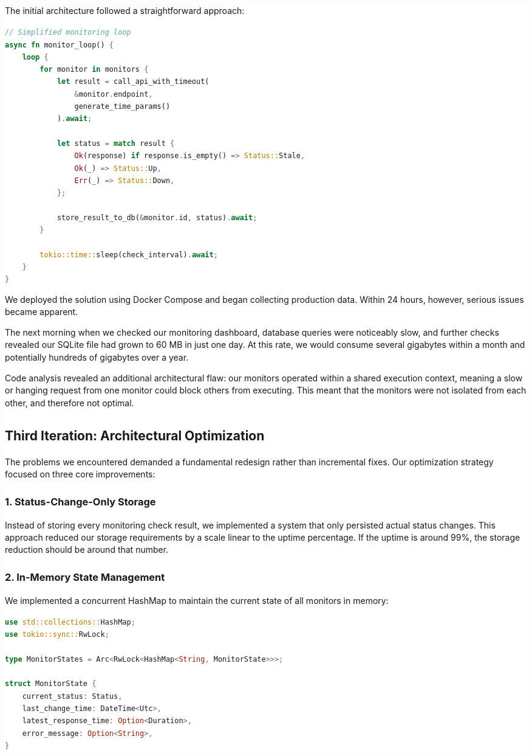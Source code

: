 The initial architecture followed a straightforward approach:

```rust
// Simplified monitoring loop
async fn monitor_loop() {
    loop {
        for monitor in monitors {
            let result = call_api_with_timeout(
                &monitor.endpoint,
                generate_time_params()
            ).await;

            let status = match result {
                Ok(response) if response.is_empty() => Status::Stale,
                Ok(_) => Status::Up,
                Err(_) => Status::Down,
            };

            store_result_to_db(&monitor.id, status).await;
        }

        tokio::time::sleep(check_interval).await;
    }
}
```

We deployed the solution using Docker Compose and began collecting production data. Within 24 hours, however, serious issues became apparent.

The next morning when we checked our monitoring dashboard, database queries were noticeably slow, and further checks revealed our SQLite file had grown to 60 MB in just one day. At this rate, we would consume several gigabytes within a month and potentially hundreds of gigabytes over a year.

Code analysis revealed an additional architectural flaw: our monitors operated within a shared execution context, meaning a slow or hanging request from one monitor could block others from executing. This meant that the monitors were not isolated from each other, and therefore not optimal.

## Third Iteration: Architectural Optimization

The problems we encountered demanded a fundamental redesign rather than incremental fixes. Our optimization strategy focused on three core improvements:

### 1. Status-Change-Only Storage

Instead of storing every monitoring check result, we implemented a system that only persisted actual status changes. This approach reduced our storage requirements by a scale linear to the uptime percentage. If the uptime is around 99%, the storage reduction should be around that number.

### 2. In-Memory State Management

We implemented a concurrent HashMap to maintain the current state of all monitors in memory:

```rust
use std::collections::HashMap;
use tokio::sync::RwLock;

type MonitorStates = Arc<RwLock<HashMap<String, MonitorState>>>;

struct MonitorState {
    current_status: Status,
    last_change_time: DateTime<Utc>,
    latest_response_time: Option<Duration>,
    error_message: Option<String>,
}
```
